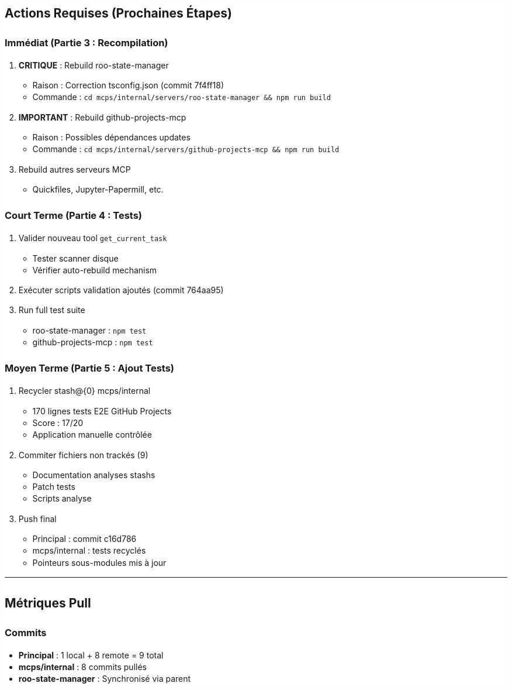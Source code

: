 
## Actions Requises (Prochaines Étapes)

### Immédiat (Partie 3 : Recompilation)

1. **CRITIQUE** : Rebuild roo-state-manager
   - Raison : Correction tsconfig.json (commit 7f4ff18)
   - Commande : `cd mcps/internal/servers/roo-state-manager && npm run build`

2. **IMPORTANT** : Rebuild github-projects-mcp
   - Raison : Possibles dépendances updates
   - Commande : `cd mcps/internal/servers/github-projects-mcp && npm run build`

3. Rebuild autres serveurs MCP
   - Quickfiles, Jupyter-Papermill, etc.

### Court Terme (Partie 4 : Tests)

1. Valider nouveau tool `get_current_task`
   - Tester scanner disque
   - Vérifier auto-rebuild mechanism

2. Exécuter scripts validation ajoutés (commit 764aa95)

3. Run full test suite
   - roo-state-manager : `npm test`
   - github-projects-mcp : `npm test`

### Moyen Terme (Partie 5 : Ajout Tests)

1. Recycler stash@{0} mcps/internal
   - 170 lignes tests E2E GitHub Projects
   - Score : 17/20
   - Application manuelle contrôlée

2. Commiter fichiers non trackés (9)
   - Documentation analyses stashs
   - Patch tests
   - Scripts analyse

3. Push final
   - Principal : commit c16d786
   - mcps/internal : tests recyclés
   - Pointeurs sous-modules mis à jour

---

## Métriques Pull

### Commits
- **Principal** : 1 local + 8 remote = 9 total
- **mcps/internal** : 8 commits pullés
- **roo-state-manager** : Synchronisé via parent
